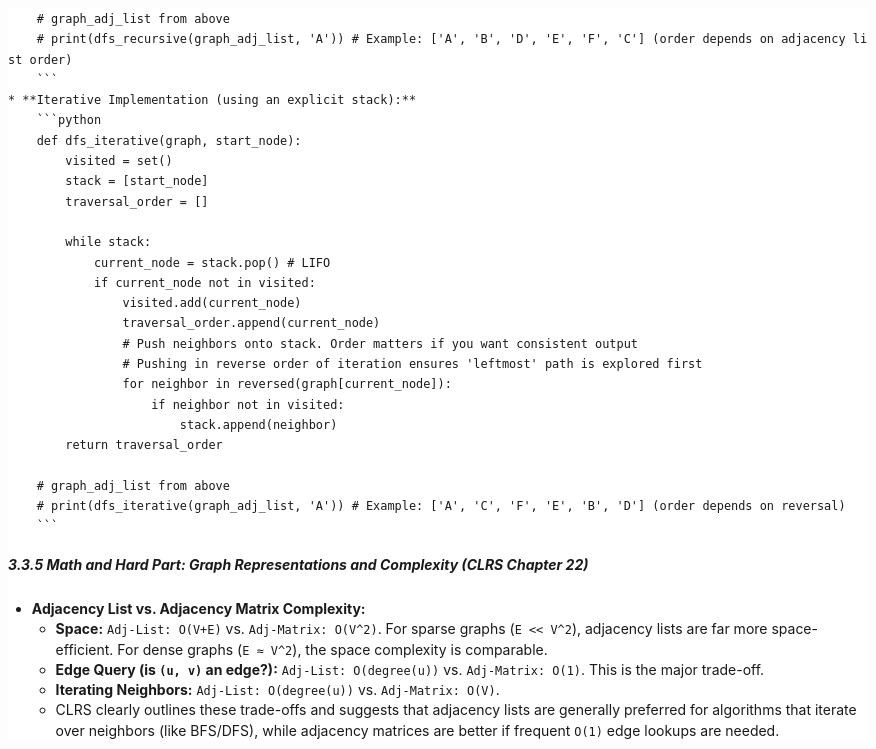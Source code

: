         # graph_adj_list from above
        # print(dfs_recursive(graph_adj_list, 'A')) # Example: ['A', 'B', 'D', 'E', 'F', 'C'] (order depends on adjacency list order)
        ```
    * **Iterative Implementation (using an explicit stack):**
        ```python
        def dfs_iterative(graph, start_node):
            visited = set()
            stack = [start_node]
            traversal_order = []

            while stack:
                current_node = stack.pop() # LIFO
                if current_node not in visited:
                    visited.add(current_node)
                    traversal_order.append(current_node)
                    # Push neighbors onto stack. Order matters if you want consistent output
                    # Pushing in reverse order of iteration ensures 'leftmost' path is explored first
                    for neighbor in reversed(graph[current_node]): 
                        if neighbor not in visited:
                            stack.append(neighbor)
            return traversal_order

        # graph_adj_list from above
        # print(dfs_iterative(graph_adj_list, 'A')) # Example: ['A', 'C', 'F', 'E', 'B', 'D'] (order depends on reversal)
        ```

##### **3.3.5 Math and Hard Part: Graph Representations and Complexity (CLRS Chapter 22)**

* **Adjacency List vs. Adjacency Matrix Complexity:**
    * **Space:** `Adj-List: O(V+E)` vs. `Adj-Matrix: O(V^2)`. For sparse graphs (`E << V^2`), adjacency lists are far more space-efficient. For dense graphs (`E ≈ V^2`), the space complexity is comparable.
    * **Edge Query (is `(u, v)` an edge?):** `Adj-List: O(degree(u))` vs. `Adj-Matrix: O(1)`. This is the major trade-off.
    * **Iterating Neighbors:** `Adj-List: O(degree(u))` vs. `Adj-Matrix: O(V)`.
    * CLRS clearly outlines these trade-offs and suggests that adjacency lists are generally preferred for algorithms that iterate over neighbors (like BFS/DFS), while adjacency matrices are better if frequent `O(1)` edge lookups are needed.
